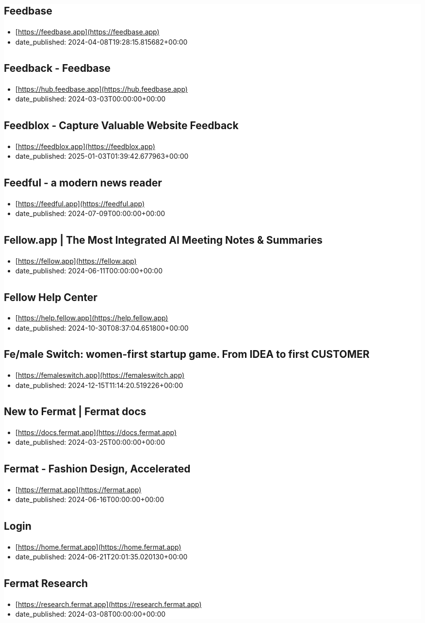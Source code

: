  ## Feedbase
 - [https://feedbase.app](https://feedbase.app)
 - date_published: 2024-04-08T19:28:15.815682+00:00

 ## Feedback - Feedbase
 - [https://hub.feedbase.app](https://hub.feedbase.app)
 - date_published: 2024-03-03T00:00:00+00:00

 ## Feedblox - Capture Valuable Website Feedback
 - [https://feedblox.app](https://feedblox.app)
 - date_published: 2025-01-03T01:39:42.677963+00:00

 ## Feedful - a modern news reader
 - [https://feedful.app](https://feedful.app)
 - date_published: 2024-07-09T00:00:00+00:00

 ## Fellow.app | The Most Integrated AI Meeting Notes & Summaries
 - [https://fellow.app](https://fellow.app)
 - date_published: 2024-06-11T00:00:00+00:00

 ## Fellow Help Center
 - [https://help.fellow.app](https://help.fellow.app)
 - date_published: 2024-10-30T08:37:04.651800+00:00

 ## Fe/male Switch: women-first startup game. From IDEA to first CUSTOMER
 - [https://femaleswitch.app](https://femaleswitch.app)
 - date_published: 2024-12-15T11:14:20.519226+00:00

 ## New to Fermat | Fermat docs
 - [https://docs.fermat.app](https://docs.fermat.app)
 - date_published: 2024-03-25T00:00:00+00:00

 ## Fermat - Fashion Design, Accelerated
 - [https://fermat.app](https://fermat.app)
 - date_published: 2024-06-16T00:00:00+00:00

 ## Login
 - [https://home.fermat.app](https://home.fermat.app)
 - date_published: 2024-06-21T20:01:35.020130+00:00

 ## Fermat Research
 - [https://research.fermat.app](https://research.fermat.app)
 - date_published: 2024-03-08T00:00:00+00:00
